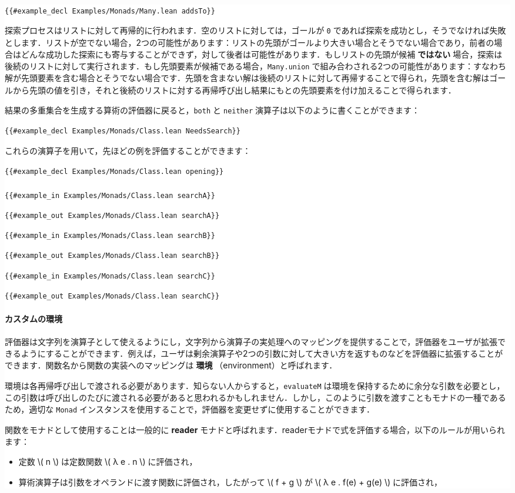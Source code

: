 ```lean
{{#example_decl Examples/Monads/Many.lean addsTo}}
```


探索プロセスはリストに対して再帰的に行われます．空のリストに対しては，ゴールが `0` であれば探索を成功とし，そうでなければ失敗とします．リストが空でない場合，2つの可能性があります：リストの先頭がゴールより大きい場合とそうでない場合であり，前者の場合はどんな成功した探索にも寄与することができず，対して後者は可能性があります．もしリストの先頭が候補 **ではない** 場合，探索は後続のリストに対して実行されます．もし先頭要素が候補である場合，`Many.union` で組み合わされる2つの可能性があります：すなわち解が先頭要素を含む場合とそうでない場合です．先頭を含まない解は後続のリストに対して再帰することで得られ，先頭を含む解はゴールから先頭の値を引き，それと後続のリストに対する再帰呼び出し結果にもとの先頭要素を付け加えることで得られます．



結果の多重集合を生成する算術の評価器に戻ると，`both` と `neither` 演算子は以下のように書くことができます：

```lean
{{#example_decl Examples/Monads/Class.lean NeedsSearch}}
```


これらの演算子を用いて，先ほどの例を評価することができます：

```lean
{{#example_decl Examples/Monads/Class.lean opening}}

{{#example_in Examples/Monads/Class.lean searchA}}
```
```output info
{{#example_out Examples/Monads/Class.lean searchA}}
```
```lean
{{#example_in Examples/Monads/Class.lean searchB}}
```
```output info
{{#example_out Examples/Monads/Class.lean searchB}}
```
```lean
{{#example_in Examples/Monads/Class.lean searchC}}
```
```output info
{{#example_out Examples/Monads/Class.lean searchC}}
```



#### カスタムの環境



評価器は文字列を演算子として使えるようにし，文字列から演算子の実処理へのマッピングを提供することで，評価器をユーザが拡張できるようにすることができます．例えば，ユーザは剰余演算子や2つの引数に対して大きい方を返すものなどを評価器に拡張することができます．関数名から関数の実装へのマッピングは **環境** （environment）と呼ばれます．



環境は各再帰呼び出しで渡される必要があります．知らない人からすると，`evaluateM` は環境を保持するために余分な引数を必要とし，この引数は呼び出しのたびに渡される必要があると思われるかもしれません．しかし，このように引数を渡すこともモナドの一種であるため，適切な `Monad` インスタンスを使用することで，評価器を変更せずに使用することができます．



関数をモナドとして使用することは一般的に **reader** モナドと呼ばれます．readerモナドで式を評価する場合，以下のルールが用いられます：

 
 * 定数 \\( n \\) は定数関数 \\( λ e . n \\) に評価され，
 
 * 算術演算子は引数をオペランドに渡す関数に評価され，したがって \\( f + g \\) が \\( λ e . f(e) + g(e) \\) に評価され，
 